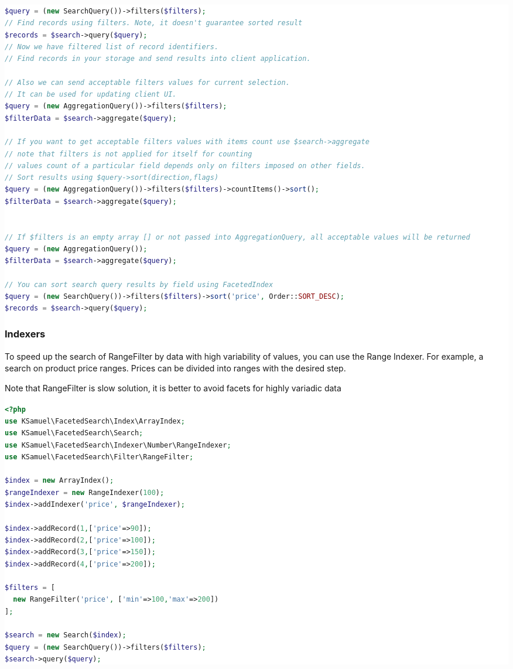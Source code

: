 ```php
$query = (new SearchQuery())->filters($filters);
// Find records using filters. Note, it doesn't guarantee sorted result
$records = $search->query($query);
// Now we have filtered list of record identifiers.
// Find records in your storage and send results into client application.

// Also we can send acceptable filters values for current selection.
// It can be used for updating client UI.
$query = (new AggregationQuery())->filters($filters);
$filterData = $search->aggregate($query);

// If you want to get acceptable filters values with items count use $search->aggregate
// note that filters is not applied for itself for counting
// values count of a particular field depends only on filters imposed on other fields.
// Sort results using $query->sort(direction,flags)
$query = (new AggregationQuery())->filters($filters)->countItems()->sort();
$filterData = $search->aggregate($query);


// If $filters is an empty array [] or not passed into AggregationQuery, all acceptable values will be returned
$query = (new AggregationQuery());
$filterData = $search->aggregate($query);

// You can sort search query results by field using FacetedIndex
$query = (new SearchQuery())->filters($filters)->sort('price', Order::SORT_DESC);
$records = $search->query($query);


```

### Indexers

To speed up the search of RangeFilter by data with high variability of values, you can use the Range Indexer.
For example, a search on product price ranges. Prices can be divided into ranges with the desired step.

Note that RangeFilter is slow solution, it is better to avoid facets for highly variadic data

```php
<?php
use KSamuel\FacetedSearch\Index\ArrayIndex;
use KSamuel\FacetedSearch\Search;
use KSamuel\FacetedSearch\Indexer\Number\RangeIndexer;
use KSamuel\FacetedSearch\Filter\RangeFilter;

$index = new ArrayIndex();
$rangeIndexer = new RangeIndexer(100);
$index->addIndexer('price', $rangeIndexer);

$index->addRecord(1,['price'=>90]);
$index->addRecord(2,['price'=>100]);
$index->addRecord(3,['price'=>150]);
$index->addRecord(4,['price'=>200]);

$filters = [
  new RangeFilter('price', ['min'=>100,'max'=>200])
];

$search = new Search($index);
$query = (new SearchQuery())->filters($filters);
$search->query($query);

```